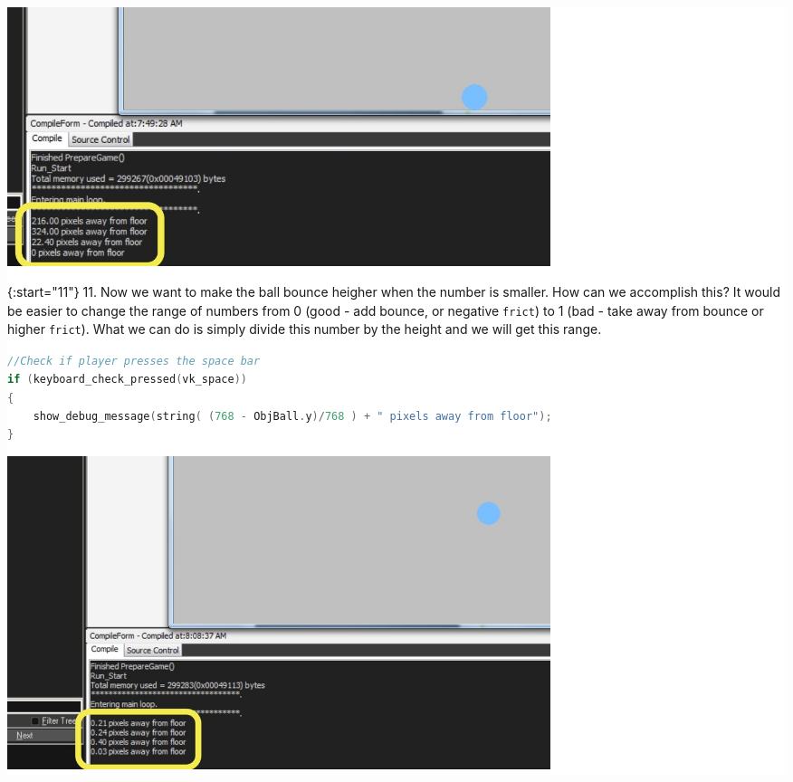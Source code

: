 <img src="images/DistanceFromFloor.jpg" width = "600px" alt="Create new object with button">
<br />

{:start="11"}
11.  Now we want to make the ball bounce heigher when the number is smaller.  How can we accomplish this?  It would be easier to change the range of numbers from 0 (good - add bounce, or negative `frict`) to 1 (bad - take away from bounce or higher `frict`).  What we can do is simply divide this number by the height and we will get this range.

```c
//Check if player presses the space bar
if (keyboard_check_pressed(vk_space))
{
    show_debug_message(string( (768 - ObjBall.y)/768 ) + " pixels away from floor");
}
```

<img src="images/DistanceFromFloorNormalizedRange.jpg" width = "600px" alt="Create new object with button">
<br />